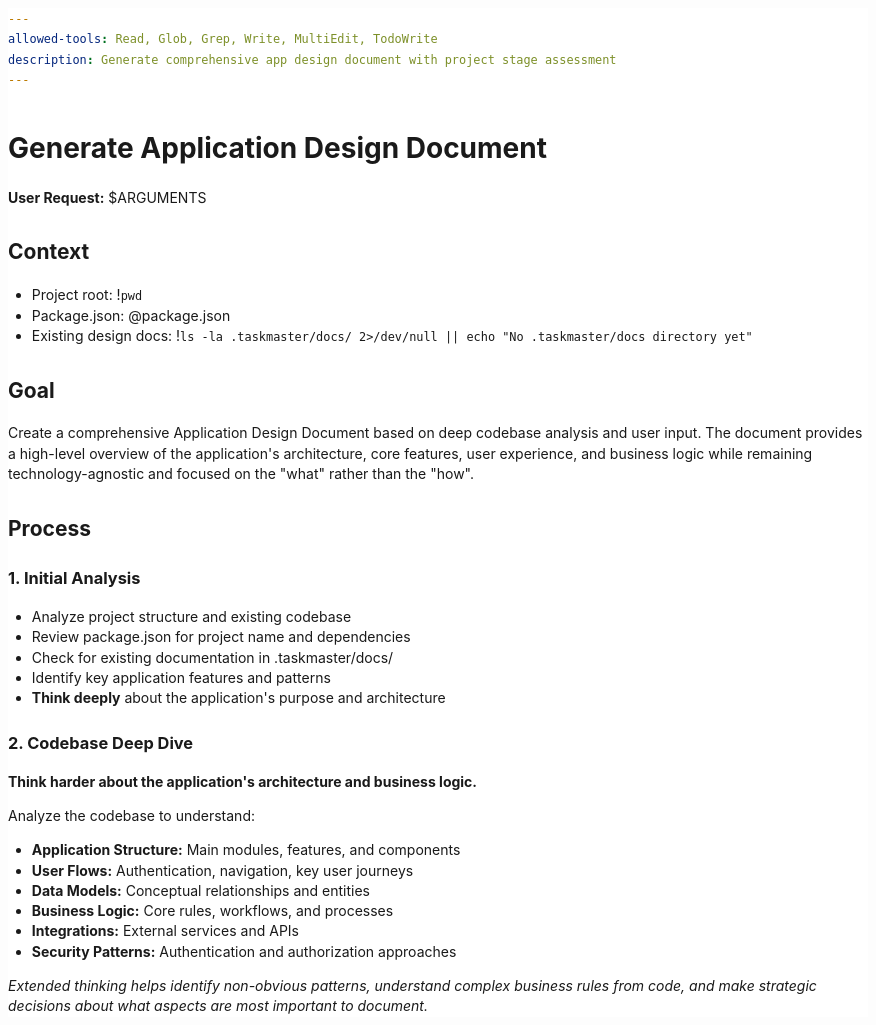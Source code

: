 ```yaml
---
allowed-tools: Read, Glob, Grep, Write, MultiEdit, TodoWrite
description: Generate comprehensive app design document with project stage assessment
---
```


# Generate Application Design Document

**User Request:** $ARGUMENTS

## Context

- Project root: !`pwd`
- Package.json: @package.json
- Existing design docs: !`ls -la .taskmaster/docs/ 2>/dev/null || echo "No .taskmaster/docs directory yet"`

## Goal

Create a comprehensive Application Design Document based on deep codebase analysis and user input. The document provides a high-level overview of the application's architecture, core features, user experience, and business logic while remaining technology-agnostic and focused on the "what" rather than the "how".

## Process

### 1. Initial Analysis

- Analyze project structure and existing codebase
- Review package.json for project name and dependencies
- Check for existing documentation in .taskmaster/docs/
- Identify key application features and patterns
- **Think deeply** about the application's purpose and architecture

### 2. Codebase Deep Dive

**Think harder about the application's architecture and business logic.**

Analyze the codebase to understand:

- **Application Structure:** Main modules, features, and components
- **User Flows:** Authentication, navigation, key user journeys
- **Data Models:** Conceptual relationships and entities
- **Business Logic:** Core rules, workflows, and processes
- **Integrations:** External services and APIs
- **Security Patterns:** Authentication and authorization approaches

_Extended thinking helps identify non-obvious patterns, understand complex business rules from code, and make strategic decisions about what aspects are most important to document._
